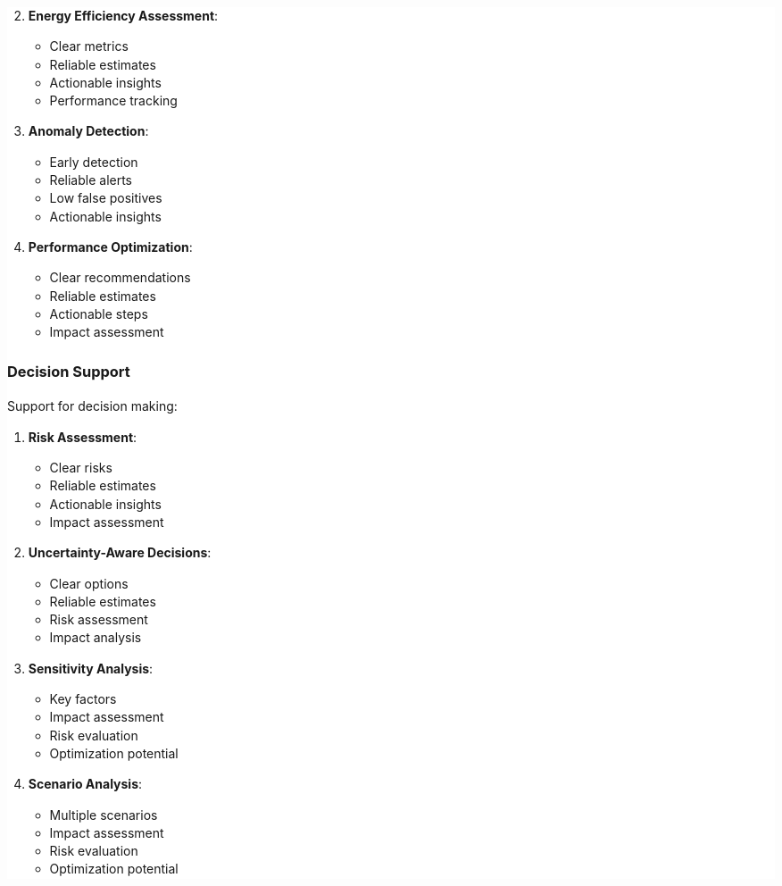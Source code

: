 2. **Energy Efficiency Assessment**:
   - Clear metrics
   - Reliable estimates
   - Actionable insights
   - Performance tracking

3. **Anomaly Detection**:
   - Early detection
   - Reliable alerts
   - Low false positives
   - Actionable insights

4. **Performance Optimization**:
   - Clear recommendations
   - Reliable estimates
   - Actionable steps
   - Impact assessment

### Decision Support
Support for decision making:

1. **Risk Assessment**:
   - Clear risks
   - Reliable estimates
   - Actionable insights
   - Impact assessment

2. **Uncertainty-Aware Decisions**:
   - Clear options
   - Reliable estimates
   - Risk assessment
   - Impact analysis

3. **Sensitivity Analysis**:
   - Key factors
   - Impact assessment
   - Risk evaluation
   - Optimization potential

4. **Scenario Analysis**:
   - Multiple scenarios
   - Impact assessment
   - Risk evaluation
   - Optimization potential 